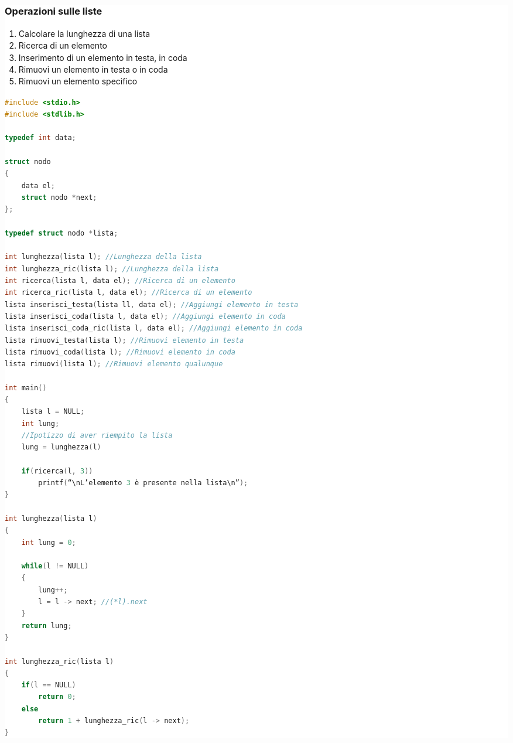 ### Operazioni sulle liste
1. Calcolare la lunghezza di una lista
2. Ricerca di un elemento
3. Inserimento di un elemento in testa, in coda
4. Rimuovi un elemento in testa o in coda
5. Rimuovi un elemento specifico

```c
#include <stdio.h>
#include <stdlib.h>

typedef int data;

struct nodo
{
	data el;
	struct nodo *next;
};

typedef struct nodo *lista;

int lunghezza(lista l); //Lunghezza della lista
int lunghezza_ric(lista l); //Lunghezza della lista
int ricerca(lista l, data el); //Ricerca di un elemento
int ricerca_ric(lista l, data el); //Ricerca di un elemento
lista inserisci_testa(lista ll, data el); //Aggiungi elemento in testa
lista inserisci_coda(lista l, data el); //Aggiungi elemento in coda
lista inserisci_coda_ric(lista l, data el); //Aggiungi elemento in coda
lista rimuovi_testa(lista l); //Rimuovi elemento in testa
lista rimuovi_coda(lista l); //Rimuovi elemento in coda
lista rimuovi(lista l); //Rimuovi elemento qualunque

int main()
{
	lista l = NULL;
	int lung;
	//Ipotizzo di aver riempito la lista
	lung = lunghezza(l)

	if(ricerca(l, 3))
		printf(“\nL’elemento 3 è presente nella lista\n”);
}

int lunghezza(lista l)
{
	int lung = 0;
	
	while(l != NULL)
	{
		lung++;
		l = l -> next; //(*l).next
	}
	return lung;	
}

int lunghezza_ric(lista l)
{
	if(l == NULL)
		return 0;
	else
		return 1 + lunghezza_ric(l -> next);
}

```